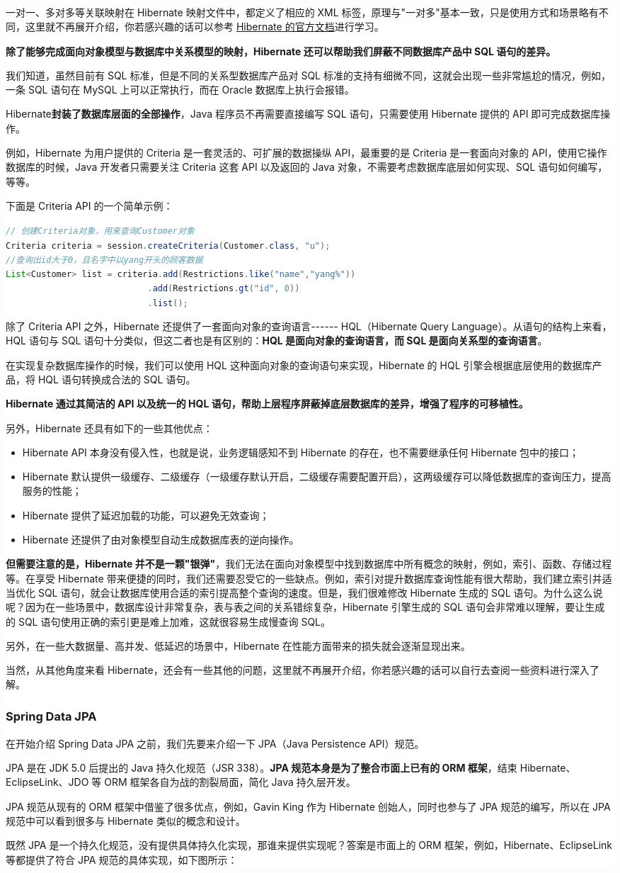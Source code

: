 一对一、多对多等关联映射在 Hibernate 映射文件中，都定义了相应的 XML 标签，原理与"一对多"基本一致，只是使用方式和场景略有不同，这里就不再展开介绍，你若感兴趣的话可以参考 [Hibernate 的官方文档](https://hibernate.org/orm/documentation/5.4/)进行学习。

**除了能够完成面向对象模型与数据库中关系模型的映射，Hibernate 还可以帮助我们屏蔽不同数据库产品中 SQL 语句的差异。**

我们知道，虽然目前有 SQL 标准，但是不同的关系型数据库产品对 SQL 标准的支持有细微不同，这就会出现一些非常尴尬的情况，例如，一条 SQL 语句在 MySQL 上可以正常执行，而在 Oracle 数据库上执行会报错。

Hibernate**封装了数据库层面的全部操作**，Java 程序员不再需要直接编写 SQL 语句，只需要使用 Hibernate 提供的 API 即可完成数据库操作。

例如，Hibernate 为用户提供的 Criteria 是一套灵活的、可扩展的数据操纵 API，最重要的是 Criteria 是一套面向对象的 API，使用它操作数据库的时候，Java 开发者只需要关注 Criteria 这套 API 以及返回的 Java 对象，不需要考虑数据库底层如何实现、SQL 语句如何编写，等等。

下面是 Criteria API 的一个简单示例：

```java
// 创建Criteria对象，用来查询Customer对象
Criteria criteria = session.createCriteria(Customer.class, "u");
//查询出id大于0，且名字中以yang开头的顾客数据
List<Customer> list = criteria.add(Restrictions.like("name","yang%"))
                            .add(Restrictions.gt("id", 0))
                            .list();
```

除了 Criteria API 之外，Hibernate 还提供了一套面向对象的查询语言------ HQL（Hibernate Query Language）。从语句的结构上来看，HQL 语句与 SQL 语句十分类似，但这二者也是有区别的：**HQL 是面向对象的查询语言，而 SQL 是面向关系型的查询语言**。

在实现复杂数据库操作的时候，我们可以使用 HQL 这种面向对象的查询语句来实现，Hibernate 的 HQL 引擎会根据底层使用的数据库产品，将 HQL 语句转换成合法的 SQL 语句。

**Hibernate 通过其简洁的 API 以及统一的 HQL 语句，帮助上层程序屏蔽掉底层数据库的差异，增强了程序的可移植性。**

另外，Hibernate 还具有如下的一些其他优点：

* Hibernate API 本身没有侵入性，也就是说，业务逻辑感知不到 Hibernate 的存在，也不需要继承任何 Hibernate 包中的接口；

* Hibernate 默认提供一级缓存、二级缓存（一级缓存默认开启，二级缓存需要配置开启），这两级缓存可以降低数据库的查询压力，提高服务的性能；

* Hibernate 提供了延迟加载的功能，可以避免无效查询；

* Hibernate 还提供了由对象模型自动生成数据库表的逆向操作。

**但需要注意的是，Hibernate 并不是一颗"银弹"**，我们无法在面向对象模型中找到数据库中所有概念的映射，例如，索引、函数、存储过程等。在享受 Hibernate 带来便捷的同时，我们还需要忍受它的一些缺点。例如，索引对提升数据库查询性能有很大帮助，我们建立索引并适当优化 SQL 语句，就会让数据库使用合适的索引提高整个查询的速度。但是，我们很难修改 Hibernate 生成的 SQL 语句。为什么这么说呢？因为在一些场景中，数据库设计非常复杂，表与表之间的关系错综复杂，Hibernate 引擎生成的 SQL 语句会非常难以理解，要让生成的 SQL 语句使用正确的索引更是难上加难，这就很容易生成慢查询 SQL。

另外，在一些大数据量、高并发、低延迟的场景中，Hibernate 在性能方面带来的损失就会逐渐显现出来。

当然，从其他角度来看 Hibernate，还会有一些其他的问题，这里就不再展开介绍，你若感兴趣的话可以自行去查阅一些资料进行深入了解。

### Spring Data JPA

在开始介绍 Spring Data JPA 之前，我们先要来介绍一下 JPA（Java Persistence API）规范。

JPA 是在 JDK 5.0 后提出的 Java 持久化规范（JSR 338）。**JPA 规范本身是为了整合市面上已有的 ORM 框架**，结束 Hibernate、EclipseLink、JDO 等 ORM 框架各自为战的割裂局面，简化 Java 持久层开发。

JPA 规范从现有的 ORM 框架中借鉴了很多优点，例如，Gavin King 作为 Hibernate 创始人，同时也参与了 JPA 规范的编写，所以在 JPA 规范中可以看到很多与 Hibernate 类似的概念和设计。

既然 JPA 是一个持久化规范，没有提供具体持久化实现，那谁来提供实现呢？答案是市面上的 ORM 框架，例如，Hibernate、EclipseLink 等都提供了符合 JPA 规范的具体实现，如下图所示：
